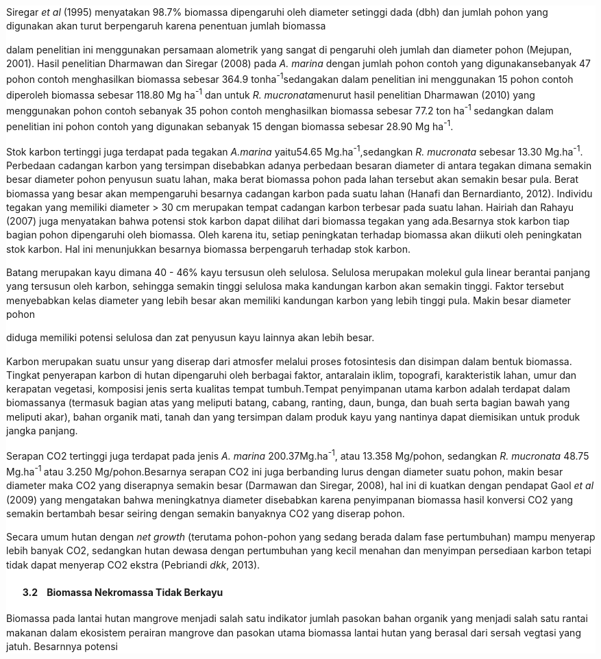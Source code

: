 <p><span class="font5">Siregar </span><span class="font5" style="font-style:italic;">et al</span><span class="font5"> (1995) menyatakan 98.7% biomassa dipengaruhi oleh diameter setinggi dada (dbh) dan jumlah pohon yang digunakan akan turut berpengaruh karena penentuan jumlah biomassa</span></p>
<p><span class="font5">dalam penelitian ini menggunakan persamaan alometrik yang sangat di pengaruhi oleh jumlah dan diameter pohon (Mejupan, 2001). Hasil penelitian Dharmawan dan Siregar (2008) pada </span><span class="font5" style="font-style:italic;">A. marina</span><span class="font5"> dengan jumlah pohon contoh yang digunakansebanyak 47 pohon contoh menghasilkan biomassa sebesar 364.9 tonha<sup>-1</sup>sedangakan dalam penelitian ini menggunakan 15 pohon contoh diperoleh biomassa sebesar 118.80 Mg ha<sup>-1</sup> dan untuk </span><span class="font5" style="font-style:italic;">R. mucronata</span><span class="font5">menurut hasil penelitian Dharmawan (2010) yang menggunakan pohon contoh sebanyak 35 pohon contoh menghasilkan biomassa sebesar 77.2 ton ha<sup>-1 </sup>sedangkan dalam penelitian ini pohon contoh yang digunakan sebanyak 15 dengan biomassa sebesar 28.90 Mg ha<sup>-1</sup>.</span></p>
<p><span class="font5">Stok karbon tertinggi juga terdapat pada tegakan </span><span class="font5" style="font-style:italic;">A.marina</span><span class="font5"> yaitu54.65 Mg.ha<sup>-1</sup>,sedangkan </span><span class="font5" style="font-style:italic;">R. mucronata</span><span class="font5"> sebesar 13.30 Mg.ha<sup>-1</sup>. Perbedaan cadangan karbon yang tersimpan disebabkan adanya perbedaan besaran diameter di antara tegakan dimana semakin besar diameter pohon penyusun suatu lahan, maka berat biomassa pohon pada lahan tersebut akan semakin besar pula. Berat biomassa yang besar akan mempengaruhi besarnya cadangan karbon pada suatu lahan (Hanafi dan Bernardianto, 2012). Individu tegakan yang memiliki diameter &gt;&nbsp;30 cm merupakan tempat cadangan karbon terbesar pada suatu lahan. Hairiah dan Rahayu (2007) juga menyatakan bahwa potensi stok karbon dapat dilihat dari biomassa tegakan yang ada.Besarnya stok karbon tiap bagian pohon dipengaruhi oleh biomassa. Oleh karena itu, setiap peningkatan terhadap biomassa akan diikuti oleh peningkatan stok karbon. Hal ini menunjukkan besarnya biomassa berpengaruh terhadap stok karbon.</span></p>
<p><span class="font5">Batang merupakan kayu dimana 40 - 46% kayu tersusun oleh selulosa. Selulosa merupakan molekul gula linear berantai panjang yang tersusun oleh karbon, sehingga semakin tinggi selulosa maka kandungan karbon akan semakin tinggi. Faktor tersebut menyebabkan kelas diameter yang lebih besar akan memiliki kandungan karbon yang lebih tinggi pula. Makin besar diameter pohon</span></p>
<p><span class="font5">diduga memiliki potensi selulosa dan zat penyusun kayu lainnya akan lebih besar.</span></p>
<p><span class="font5">Karbon merupakan suatu unsur yang diserap dari atmosfer melalui proses fotosintesis dan disimpan dalam bentuk biomassa. Tingkat penyerapan karbon di hutan dipengaruhi oleh berbagai faktor, antaralain iklim, topografi, karakteristik lahan, umur dan kerapatan vegetasi, komposisi jenis serta kualitas tempat tumbuh.Tempat penyimpanan utama karbon adalah terdapat dalam biomassanya (termasuk bagian atas yang meliputi batang, cabang, ranting, daun, bunga, dan buah serta bagian bawah yang meliputi akar), bahan organik mati, tanah dan yang tersimpan dalam produk kayu yang nantinya dapat diemisikan untuk produk jangka panjang.</span></p>
<p><span class="font5">Serapan CO</span><span class="font2">2 </span><span class="font5">tertinggi juga terdapat pada jenis </span><span class="font5" style="font-style:italic;">A. marina</span><span class="font5"> 200.37Mg.ha<sup>-1</sup>, atau 13.358 Mg/pohon, sedangkan </span><span class="font5" style="font-style:italic;">R. mucronata</span><span class="font5"> 48.75 Mg.ha<sup>-1 </sup>atau 3.250 Mg/pohon.Besarnya serapan CO</span><span class="font2">2 </span><span class="font5">ini juga berbanding lurus dengan diameter suatu pohon, makin besar diameter maka CO</span><span class="font2">2 </span><span class="font5">yang diserapnya semakin besar (Darmawan dan Siregar, 2008), hal ini di kuatkan dengan pendapat Gaol </span><span class="font5" style="font-style:italic;">et al</span><span class="font5"> (2009) yang mengatakan bahwa meningkatnya diameter disebabkan karena penyimpanan biomassa hasil konversi CO</span><span class="font2">2 </span><span class="font5">yang semakin bertambah besar seiring dengan semakin banyaknya CO</span><span class="font2">2 </span><span class="font5">yang diserap pohon.</span></p>
<p><span class="font5">Secara umum hutan dengan </span><span class="font5" style="font-style:italic;">net growth </span><span class="font5">(terutama pohon-pohon yang sedang berada dalam fase pertumbuhan) mampu menyerap lebih banyak CO</span><span class="font2">2</span><span class="font5">, sedangkan hutan dewasa dengan pertumbuhan yang kecil menahan dan menyimpan persediaan karbon tetapi tidak dapat menyerap CO</span><span class="font2">2 </span><span class="font5">ekstra (Pebriandi </span><span class="font5" style="font-style:italic;">dkk</span><span class="font5">, 2013).</span></p>
<ul style="list-style:none;"><li>
<h4><a name="bookmark16"></a><span class="font5" style="font-weight:bold;"><a name="bookmark17"></a>3.2 &nbsp;&nbsp;&nbsp;Biomassa Nekromassa Tidak Berkayu</span></h4></li></ul>
<p><span class="font5">Biomassa pada lantai hutan mangrove menjadi salah satu indikator jumlah pasokan bahan organik yang menjadi salah satu rantai makanan dalam ekosistem perairan mangrove dan pasokan utama biomassa lantai hutan yang berasal dari sersah vegtasi yang jatuh. Besarnnya potensi</span></p>